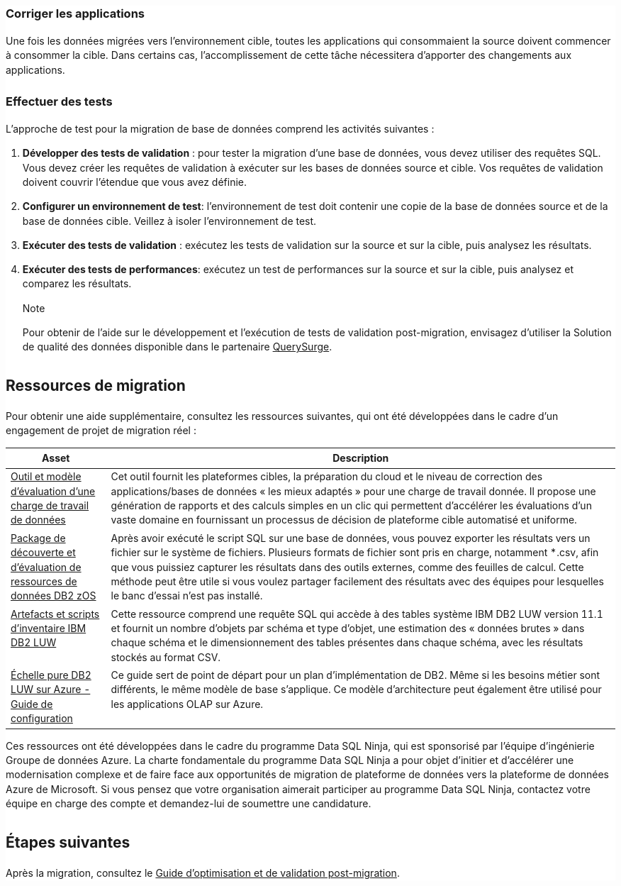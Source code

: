 ### <a name="remediate-applications"></a>Corriger les applications 

Une fois les données migrées vers l’environnement cible, toutes les applications qui consommaient la source doivent commencer à consommer la cible. Dans certains cas, l’accomplissement de cette tâche nécessitera d’apporter des changements aux applications.

### <a name="perform-tests"></a>Effectuer des tests

L’approche de test pour la migration de base de données comprend les activités suivantes :

1. **Développer des tests de validation** : pour tester la migration d’une base de données, vous devez utiliser des requêtes SQL. Vous devez créer les requêtes de validation à exécuter sur les bases de données source et cible. Vos requêtes de validation doivent couvrir l’étendue que vous avez définie.
1. **Configurer un environnement de test**: l’environnement de test doit contenir une copie de la base de données source et de la base de données cible. Veillez à isoler l’environnement de test.
1. **Exécuter des tests de validation** : exécutez les tests de validation sur la source et sur la cible, puis analysez les résultats.
1. **Exécuter des tests de performances**: exécutez un test de performances sur la source et sur la cible, puis analysez et comparez les résultats.

   > [!NOTE]
   > Pour obtenir de l’aide sur le développement et l’exécution de tests de validation post-migration, envisagez d’utiliser la Solution de qualité des données disponible dans le partenaire [QuerySurge](https://www.querysurge.com/company/partners/microsoft). 

## <a name="migration-assets"></a>Ressources de migration 

Pour obtenir une aide supplémentaire, consultez les ressources suivantes, qui ont été développées dans le cadre d’un engagement de projet de migration réel :

|Asset  |Description  |
|---------|---------|
|[Outil et modèle d’évaluation d’une charge de travail de données](https://github.com/Microsoft/DataMigrationTeam/tree/master/Data%20Workload%20Assessment%20Model%20and%20Tool)| Cet outil fournit les plateformes cibles, la préparation du cloud et le niveau de correction des applications/bases de données « les mieux adaptés » pour une charge de travail donnée. Il propose une génération de rapports et des calculs simples en un clic qui permettent d’accélérer les évaluations d’un vaste domaine en fournissant un processus de décision de plateforme cible automatisé et uniforme.|
|[Package de découverte et d’évaluation de ressources de données DB2 zOS](https://github.com/Microsoft/DataMigrationTeam/tree/master/DB2%20zOS%20Data%20Assets%20Discovery%20and%20Assessment%20Package)|Après avoir exécuté le script SQL sur une base de données, vous pouvez exporter les résultats vers un fichier sur le système de fichiers. Plusieurs formats de fichier sont pris en charge, notamment *.csv, afin que vous puissiez capturer les résultats dans des outils externes, comme des feuilles de calcul. Cette méthode peut être utile si vous voulez partager facilement des résultats avec des équipes pour lesquelles le banc d’essai n’est pas installé.|
|[Artefacts et scripts d’inventaire IBM DB2 LUW](https://github.com/Microsoft/DataMigrationTeam/tree/master/IBM%20DB2%20LUW%20Inventory%20Scripts%20and%20Artifacts)|Cette ressource comprend une requête SQL qui accède à des tables système IBM DB2 LUW version 11.1 et fournit un nombre d’objets par schéma et type d’objet, une estimation des « données brutes » dans chaque schéma et le dimensionnement des tables présentes dans chaque schéma, avec les résultats stockés au format CSV.|
|[Échelle pure DB2 LUW sur Azure - Guide de configuration](https://github.com/Microsoft/DataMigrationTeam/blob/master/Whitepapers/DB2%20PureScale%20on%20Azure.pdf)|Ce guide sert de point de départ pour un plan d’implémentation de DB2. Même si les besoins métier sont différents, le même modèle de base s’applique. Ce modèle d’architecture peut également être utilisé pour les applications OLAP sur Azure.|

Ces ressources ont été développées dans le cadre du programme Data SQL Ninja, qui est sponsorisé par l’équipe d’ingénierie Groupe de données Azure. La charte fondamentale du programme Data SQL Ninja a pour objet d’initier et d’accélérer une modernisation complexe et de faire face aux opportunités de migration de plateforme de données vers la plateforme de données Azure de Microsoft. Si vous pensez que votre organisation aimerait participer au programme Data SQL Ninja, contactez votre équipe en charge des compte et demandez-lui de soumettre une candidature.

## <a name="next-steps"></a>Étapes suivantes

Après la migration, consultez le [Guide d’optimisation et de validation post-migration](/sql/relational-databases/post-migration-validation-and-optimization-guide). 
